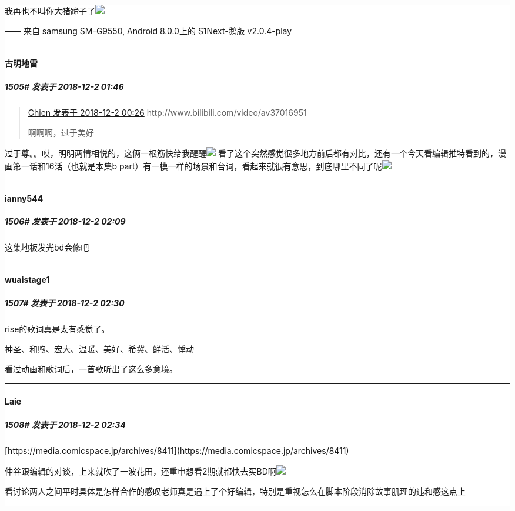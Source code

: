 我再也不叫你大猪蹄子了<img src="https://static.saraba1st.com/image/smiley/face2017/156.png" referrerpolicy="no-referrer">

—— 来自 samsung SM-G9550, Android 8.0.0上的 [S1Next-鹅版](https://github.com/ykrank/S1-Next/releases) v2.0.4-play


-----

####  古明地雷  
##### 1505#       发表于 2018-12-2 01:46


<blockquote><a href="httphttps://bbs.saraba1st.com/2b/forum.php?mod=redirect&amp;goto=findpost&amp;pid=41795474&amp;ptid=1637573" target="_blank">Chien 发表于 2018-12-2 00:26</a>
http://www.bilibili.com/video/av37016951

啊啊啊，过于美好</blockquote>
过于尊。。哎，明明两情相悦的，这俩一根筋快给我醒醒<img src="https://static.saraba1st.com/image/smiley/face2017/068.png" referrerpolicy="no-referrer">
看了这个突然感觉很多地方前后都有对比，还有一个今天看编辑推特看到的，漫画第一话和16话（也就是本集b part）有一模一样的场景和台词，看起来就很有意思，到底哪里不同了呢<img src="https://static.saraba1st.com/image/smiley/face2017/050.png" referrerpolicy="no-referrer">


-----

####  ianny544  
##### 1506#       发表于 2018-12-2 02:09


这集地板发光bd会修吧


-----

####  wuaistage1  
##### 1507#       发表于 2018-12-2 02:30


rise的歌词真是太有感觉了。


神圣、和煦、宏大、温暖、美好、希冀、鲜活、悸动


看过动画和歌词后，一首歌听出了这么多意境。


-----

####  Laie  
##### 1508#       发表于 2018-12-2 02:34


[https://media.comicspace.jp/archives/8411](https://media.comicspace.jp/archives/8411)

仲谷跟编辑的对谈，上来就吹了一波花田，还重申想看2期就都快去买BD啊<img src="https://static.saraba1st.com/image/smiley/face2017/037.png" referrerpolicy="no-referrer">

看讨论两人之间平时具体是怎样合作的感叹老师真是遇上了个好编辑，特别是重视怎么在脚本阶段消除故事肌理的违和感这点上


-----
